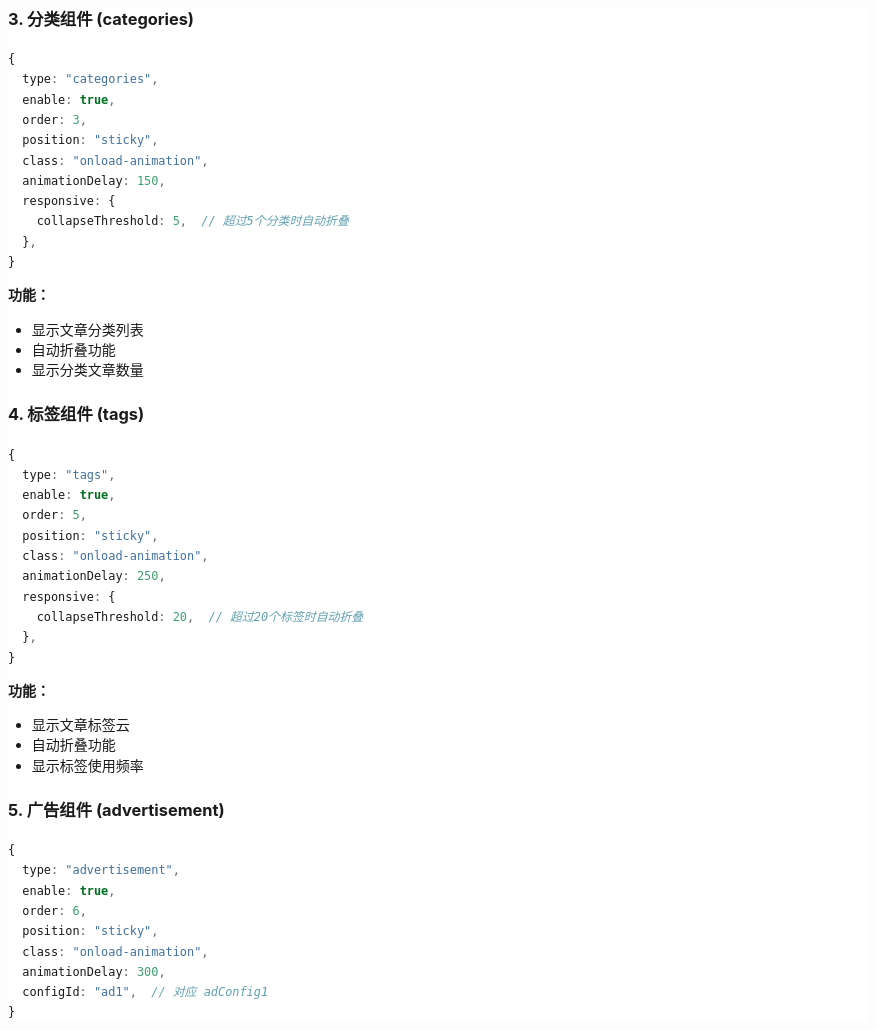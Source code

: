 ### 3. 分类组件 (categories)

```typescript
{
  type: "categories",
  enable: true,
  order: 3,
  position: "sticky",
  class: "onload-animation",
  animationDelay: 150,
  responsive: {
    collapseThreshold: 5,  // 超过5个分类时自动折叠
  },
}
```

**功能：**
- 显示文章分类列表
- 自动折叠功能
- 显示分类文章数量

### 4. 标签组件 (tags)

```typescript
{
  type: "tags",
  enable: true,
  order: 5,
  position: "sticky",
  class: "onload-animation",
  animationDelay: 250,
  responsive: {
    collapseThreshold: 20,  // 超过20个标签时自动折叠
  },
}
```

**功能：**
- 显示文章标签云
- 自动折叠功能
- 显示标签使用频率

### 5. 广告组件 (advertisement)

```typescript
{
  type: "advertisement",
  enable: true,
  order: 6,
  position: "sticky",
  class: "onload-animation",
  animationDelay: 300,
  configId: "ad1",  // 对应 adConfig1
}
```

